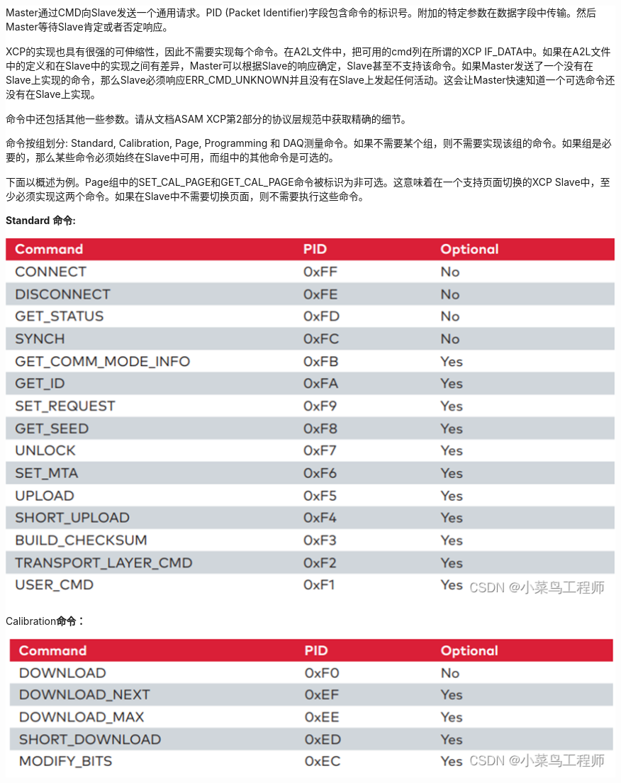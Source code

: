  



Master通过CMD向Slave发送一个通用请求。PID (Packet Identifier)字段包含命令的标识号。附加的特定参数在数据字段中传输。然后Master等待Slave肯定或者否定响应。

XCP的实现也具有很强的可伸缩性，因此不需要实现每个命令。在A2L文件中，把可用的cmd列在所谓的XCP IF_DATA中。如果在A2L文件中的定义和在Slave中的实现之间有差异，Master可以根据Slave的响应确定，Slave甚至不支持该命令。如果Master发送了一个没有在Slave上实现的命令，那么Slave必须响应ERR_CMD_UNKNOWN并且没有在Slave上发起任何活动。这会让Master快速知道一个可选命令还没有在Slave上实现。

命令中还包括其他一些参数。请从文档ASAM XCP第2部分的协议层规范中获取精确的细节。

命令按组划分: Standard, Calibration, Page, Programming 和 DAQ测量命令。如果不需要某个组，则不需要实现该组的命令。如果组是必要的，那么某些命令必须始终在Slave中可用，而组中的其他命令是可选的。

下面以概述为例。Page组中的SET_CAL_PAGE和GET_CAL_PAGE命令被标识为非可选。这意味着在一个支持页面切换的XCP Slave中，至少必须实现这两个命令。如果在Slave中不需要切换页面，则不需要执行这些命令。

**Standard** **命令:**

![img](xcp%E6%A0%87%E5%AE%9A%EF%BC%88%E4%BD%BF%E7%94%A8%E3%80%81%E5%86%85%E5%AD%98%E9%87%8D%E5%AE%9A%E5%90%91%E3%80%81lsl%E4%BF%AE%E6%94%B9%E7%AD%89%EF%BC%89.assets/f5c4108448144f62bba1739e7f47a31b.png)

 

Calibration**命令：**

![img](xcp%E6%A0%87%E5%AE%9A%EF%BC%88%E4%BD%BF%E7%94%A8%E3%80%81%E5%86%85%E5%AD%98%E9%87%8D%E5%AE%9A%E5%90%91%E3%80%81lsl%E4%BF%AE%E6%94%B9%E7%AD%89%EF%BC%89.assets/2cd2ec15d2ef4db8aefea79bd1e7a7c1.png) 
